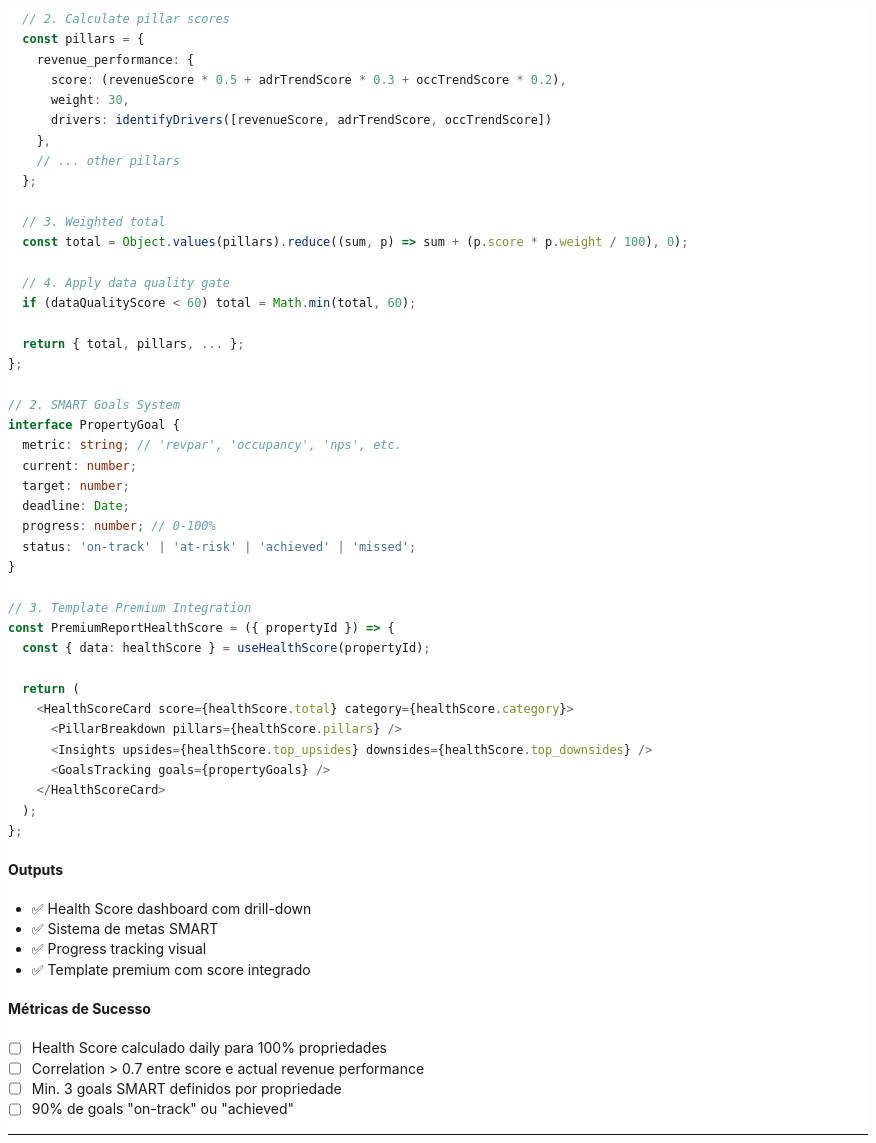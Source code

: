 ```typescript
  // 2. Calculate pillar scores
  const pillars = {
    revenue_performance: {
      score: (revenueScore * 0.5 + adrTrendScore * 0.3 + occTrendScore * 0.2),
      weight: 30,
      drivers: identifyDrivers([revenueScore, adrTrendScore, occTrendScore])
    },
    // ... other pillars
  };
  
  // 3. Weighted total
  const total = Object.values(pillars).reduce((sum, p) => sum + (p.score * p.weight / 100), 0);
  
  // 4. Apply data quality gate
  if (dataQualityScore < 60) total = Math.min(total, 60);
  
  return { total, pillars, ... };
};

// 2. SMART Goals System
interface PropertyGoal {
  metric: string; // 'revpar', 'occupancy', 'nps', etc.
  current: number;
  target: number;
  deadline: Date;
  progress: number; // 0-100%
  status: 'on-track' | 'at-risk' | 'achieved' | 'missed';
}

// 3. Template Premium Integration
const PremiumReportHealthScore = ({ propertyId }) => {
  const { data: healthScore } = useHealthScore(propertyId);
  
  return (
    <HealthScoreCard score={healthScore.total} category={healthScore.category}>
      <PillarBreakdown pillars={healthScore.pillars} />
      <Insights upsides={healthScore.top_upsides} downsides={healthScore.top_downsides} />
      <GoalsTracking goals={propertyGoals} />
    </HealthScoreCard>
  );
};
```

#### Outputs
- ✅ Health Score dashboard com drill-down
- ✅ Sistema de metas SMART
- ✅ Progress tracking visual
- ✅ Template premium com score integrado

#### Métricas de Sucesso
- [ ] Health Score calculado daily para 100% propriedades
- [ ] Correlation > 0.7 entre score e actual revenue performance
- [ ] Min. 3 goals SMART definidos por propriedade
- [ ] 90% de goals "on-track" ou "achieved"

---